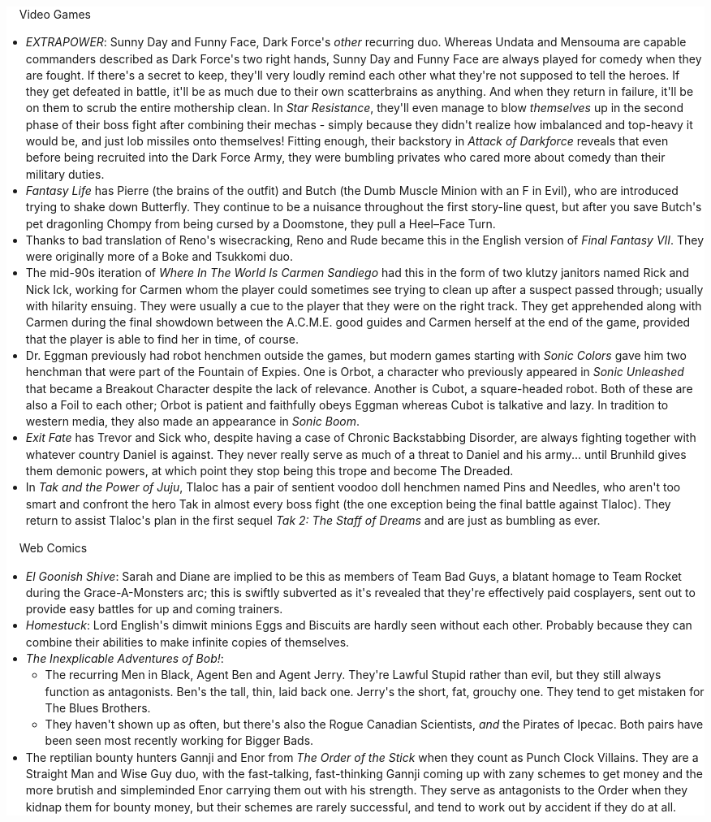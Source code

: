     Video Games 

-   _EXTRAPOWER_: Sunny Day and Funny Face, Dark Force's _other_ recurring duo. Whereas Undata and Mensouma are capable commanders described as Dark Force's two right hands, Sunny Day and Funny Face are always played for comedy when they are fought. If there's a secret to keep, they'll very loudly remind each other what they're not supposed to tell the heroes. If they get defeated in battle, it'll be as much due to their own scatterbrains as anything. And when they return in failure, it'll be on them to scrub the entire mothership clean. In _Star Resistance_, they'll even manage to blow _themselves_ up in the second phase of their boss fight after combining their mechas - simply because they didn't realize how imbalanced and top-heavy it would be, and just lob missiles onto themselves! Fitting enough, their backstory in _Attack of Darkforce_ reveals that even before being recruited into the Dark Force Army, they were bumbling privates who cared more about comedy than their military duties.
-   _Fantasy Life_ has Pierre (the brains of the outfit) and Butch (the Dumb Muscle Minion with an F in Evil), who are introduced trying to shake down Butterfly. They continue to be a nuisance throughout the first story-line quest, but after you save Butch's pet dragonling Chompy from being cursed by a Doomstone, they pull a Heel–Face Turn.
-   Thanks to bad translation of Reno's wisecracking, Reno and Rude became this in the English version of _Final Fantasy VII_. They were originally more of a Boke and Tsukkomi duo.
-   The mid-90s iteration of _Where In The World Is Carmen Sandiego_ had this in the form of two klutzy janitors named Rick and Nick Ick, working for Carmen whom the player could sometimes see trying to clean up after a suspect passed through; usually with hilarity ensuing. They were usually a cue to the player that they were on the right track. They get apprehended along with Carmen during the final showdown between the A.C.M.E. good guides and Carmen herself at the end of the game, provided that the player is able to find her in time, of course.
-   Dr. Eggman previously had robot henchmen outside the games, but modern games starting with _Sonic Colors_ gave him two henchman that were part of the Fountain of Expies. One is Orbot, a character who previously appeared in _Sonic Unleashed_ that became a Breakout Character despite the lack of relevance. Another is Cubot, a square-headed robot. Both of these are also a Foil to each other; Orbot is patient and faithfully obeys Eggman whereas Cubot is talkative and lazy. In tradition to western media, they also made an appearance in _Sonic Boom_.
-   _Exit Fate_ has Trevor and Sick who, despite having a case of Chronic Backstabbing Disorder, are always fighting together with whatever country Daniel is against. They never really serve as much of a threat to Daniel and his army... until Brunhild gives them demonic powers, at which point they stop being this trope and become The Dreaded.
-   In _Tak and the Power of Juju_, Tlaloc has a pair of sentient voodoo doll henchmen named Pins and Needles, who aren't too smart and confront the hero Tak in almost every boss fight (the one exception being the final battle against Tlaloc). They return to assist Tlaloc's plan in the first sequel _Tak 2: The Staff of Dreams_ and are just as bumbling as ever.

    Web Comics 

-   _El Goonish Shive_: Sarah and Diane are implied to be this as members of Team Bad Guys, a blatant homage to Team Rocket during the Grace-A-Monsters arc; this is swiftly subverted as it's revealed that they're effectively paid cosplayers, sent out to provide easy battles for up and coming trainers.
-   _Homestuck_: Lord English's dimwit minions Eggs and Biscuits are hardly seen without each other. Probably because they can combine their abilities to make infinite copies of themselves.
-   _The Inexplicable Adventures of Bob!_:
    -   The recurring Men in Black, Agent Ben and Agent Jerry. They're Lawful Stupid rather than evil, but they still always function as antagonists. Ben's the tall, thin, laid back one. Jerry's the short, fat, grouchy one. They tend to get mistaken for The Blues Brothers.
    -   They haven't shown up as often, but there's also the Rogue Canadian Scientists, _and_ the Pirates of Ipecac. Both pairs have been seen most recently working for Bigger Bads.
-   The reptilian bounty hunters Gannji and Enor from _The Order of the Stick_ when they count as Punch Clock Villains. They are a Straight Man and Wise Guy duo, with the fast-talking, fast-thinking Gannji coming up with zany schemes to get money and the more brutish and simpleminded Enor carrying them out with his strength. They serve as antagonists to the Order when they kidnap them for bounty money, but their schemes are rarely successful, and tend to work out by accident if they do at all.
